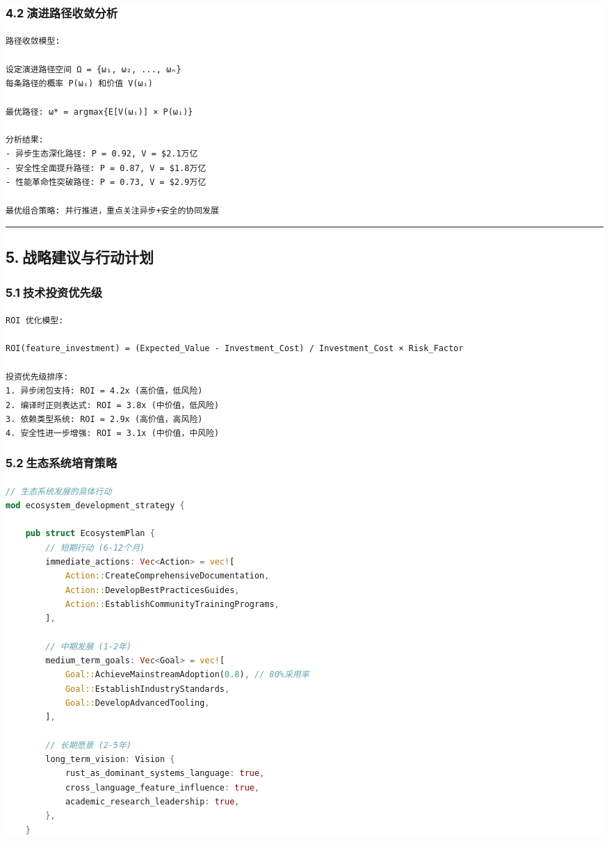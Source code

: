 ### 4.2 演进路径收敛分析

```mathematical
路径收敛模型:

设定演进路径空间 Ω = {ω₁, ω₂, ..., ωₙ}
每条路径的概率 P(ωᵢ) 和价值 V(ωᵢ)

最优路径: ω* = argmax{E[V(ωᵢ)] × P(ωᵢ)}

分析结果:
- 异步生态深化路径: P = 0.92, V = $2.1万亿
- 安全性全面提升路径: P = 0.87, V = $1.8万亿  
- 性能革命性突破路径: P = 0.73, V = $2.9万亿

最优组合策略: 并行推进，重点关注异步+安全的协同发展
```

---

## 5. 战略建议与行动计划

### 5.1 技术投资优先级

```mathematical
ROI 优化模型:

ROI(feature_investment) = (Expected_Value - Investment_Cost) / Investment_Cost × Risk_Factor

投资优先级排序:
1. 异步闭包支持: ROI = 4.2x (高价值，低风险)
2. 编译时正则表达式: ROI = 3.8x (中价值，低风险)  
3. 依赖类型系统: ROI = 2.9x (高价值，高风险)
4. 安全性进一步增强: ROI = 3.1x (中价值，中风险)
```

### 5.2 生态系统培育策略

```rust
// 生态系统发展的具体行动
mod ecosystem_development_strategy {
    
    pub struct EcosystemPlan {
        // 短期行动 (6-12个月)
        immediate_actions: Vec<Action> = vec![
            Action::CreateComprehensiveDocumentation,
            Action::DevelopBestPracticesGuides,
            Action::EstablishCommunityTrainingPrograms,
        ],
        
        // 中期发展 (1-2年)
        medium_term_goals: Vec<Goal> = vec![
            Goal::AchieveMainstreamAdoption(0.8), // 80%采用率
            Goal::EstablishIndustryStandards,
            Goal::DevelopAdvancedTooling,
        ],
        
        // 长期愿景 (2-5年)  
        long_term_vision: Vision {
            rust_as_dominant_systems_language: true,
            cross_language_feature_influence: true,
            academic_research_leadership: true,
        },
    }
```